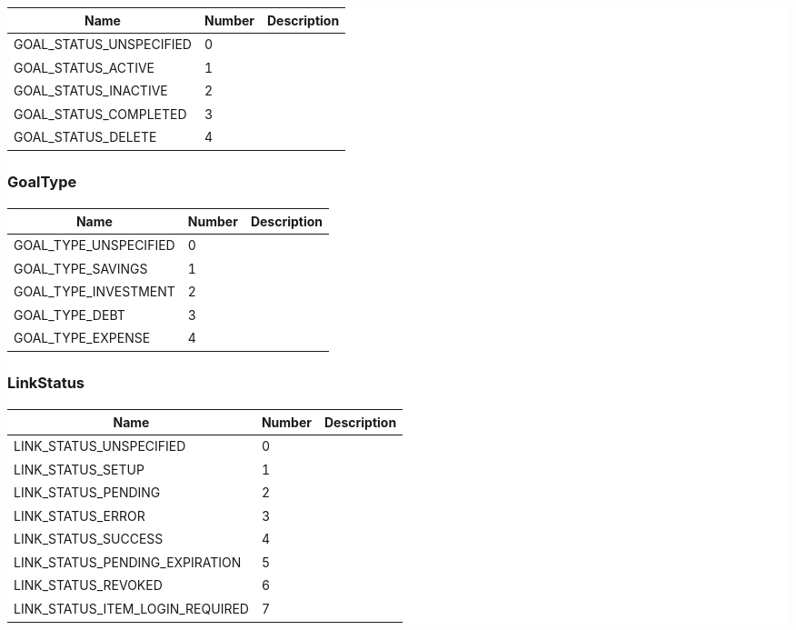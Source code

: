 
| Name | Number | Description |
| ---- | ------ | ----------- |
| GOAL_STATUS_UNSPECIFIED | 0 |  |
| GOAL_STATUS_ACTIVE | 1 |  |
| GOAL_STATUS_INACTIVE | 2 |  |
| GOAL_STATUS_COMPLETED | 3 |  |
| GOAL_STATUS_DELETE | 4 |  |



<a name="financial_integration_service_api-v1-GoalType"></a>

### GoalType


| Name | Number | Description |
| ---- | ------ | ----------- |
| GOAL_TYPE_UNSPECIFIED | 0 |  |
| GOAL_TYPE_SAVINGS | 1 |  |
| GOAL_TYPE_INVESTMENT | 2 |  |
| GOAL_TYPE_DEBT | 3 |  |
| GOAL_TYPE_EXPENSE | 4 |  |



<a name="financial_integration_service_api-v1-LinkStatus"></a>

### LinkStatus


| Name | Number | Description |
| ---- | ------ | ----------- |
| LINK_STATUS_UNSPECIFIED | 0 |  |
| LINK_STATUS_SETUP | 1 |  |
| LINK_STATUS_PENDING | 2 |  |
| LINK_STATUS_ERROR | 3 |  |
| LINK_STATUS_SUCCESS | 4 |  |
| LINK_STATUS_PENDING_EXPIRATION | 5 |  |
| LINK_STATUS_REVOKED | 6 |  |
| LINK_STATUS_ITEM_LOGIN_REQUIRED | 7 |  |



<a name="financial_integration_service_api-v1-LinkType"></a>
